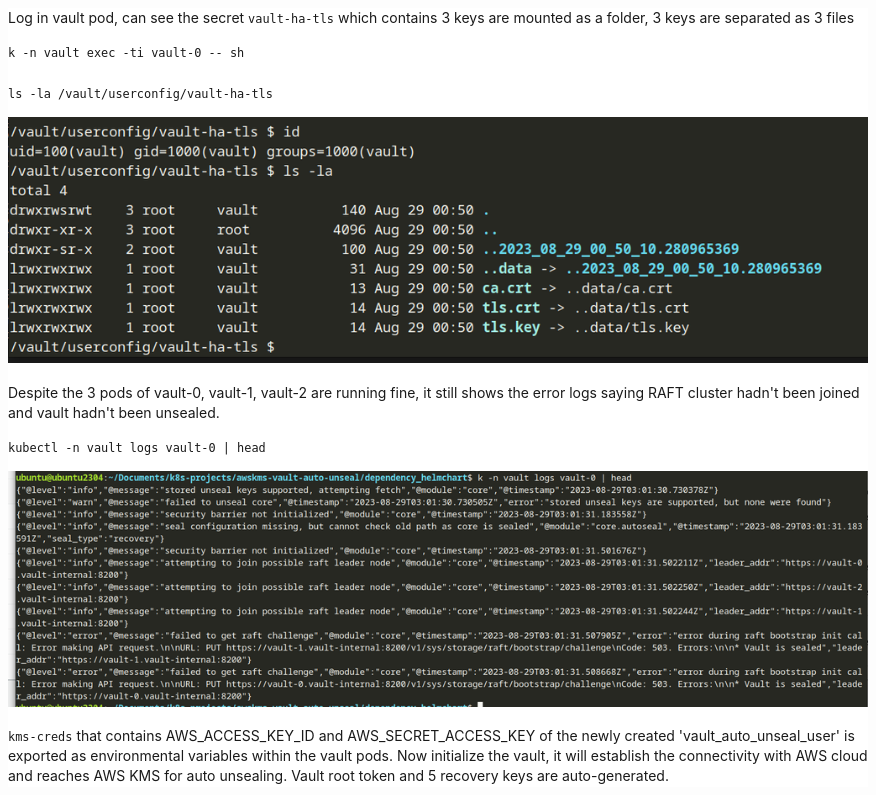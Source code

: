 


Log in vault pod, can see the secret `vault-ha-tls` which contains 3 keys are mounted as a folder, 3 keys are separated as 3 files


```
k -n vault exec -ti vault-0 -- sh

ls -la /vault/userconfig/vault-ha-tls
```



![Screenshot](screenshots/20230829111049.png)

Despite the 3 pods of vault-0, vault-1, vault-2 are running fine, it still shows the error logs saying RAFT cluster hadn't been joined and vault hadn't been unsealed.


```
kubectl -n vault logs vault-0 | head
```

![Screenshot](screenshots/20230829142644.png)


`kms-creds` that contains AWS_ACCESS_KEY_ID and AWS_SECRET_ACCESS_KEY of the newly created 'vault_auto_unseal_user' is exported as environmental variables within the vault pods. Now initialize the vault, it will establish the connectivity with AWS cloud and reaches AWS KMS for auto unsealing. Vault root token and 5 recovery keys are auto-generated.
